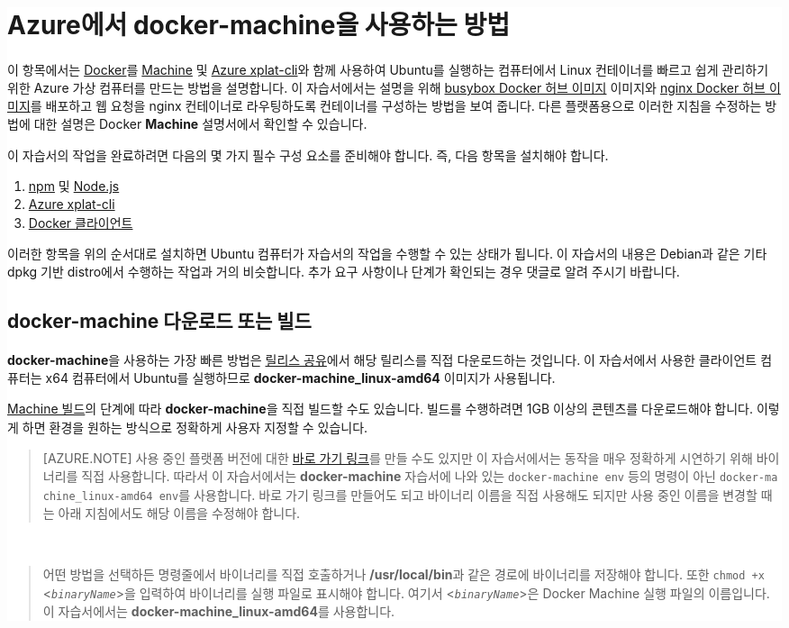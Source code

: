 ﻿<properties 
   pageTitle="Azure에서 docker-machine을 사용하는 방법" 
   description="Ubuntu의 docker-machine을 Azure에서 작동 및 실행하는 방법을 설명합니다." 
   services="virtual-machines" 
   documentationCenter="virtual-machines" 
   authors="squillace" 
   manager="timlt" 
   editor="tysonn"/>

<tags
   ms.service="virtual-machines"
   ms.devlang="n/a"
   ms.topic="article"
   ms.tgt_pltfrm="vm-linux"
   ms.workload="infrastructure" 
   ms.date="02/20/2015"
   ms.author="rasquill"/>

# Azure에서 docker-machine을 사용하는 방법

이 항목에서는 [Docker](https://www.docker.com/)를 [Machine](https://github.com/docker/machine) 및 [Azure xplat-cli](https://github.com/Azure/azure-xplat-cli)와 함께 사용하여 Ubuntu를 실행하는 컴퓨터에서 Linux 컨테이너를 빠르고 쉽게 관리하기 위한 Azure 가상 컴퓨터를 만드는 방법을 설명합니다. 이 자습서에서는 설명을 위해 [busybox Docker 허브 이미지](https://registry.hub.docker.com/_/busybox/) 이미지와 [nginx Docker 허브 이미지](https://registry.hub.docker.com/_/nginx/)를 배포하고 웹 요청을 nginx 컨테이너로 라우팅하도록 컨테이너를 구성하는 방법을 보여 줍니다. 다른 플랫폼용으로 이러한 지침을 수정하는 방법에 대한 설명은 Docker **Machine** 설명서에서 확인할 수 있습니다.

이 자습서의 작업을 완료하려면 다음의 몇 가지 필수 구성 요소를 준비해야 합니다. 즉, 다음 항목을 설치해야 합니다.

1. [npm](https://docs.npmjs.com/) 및 [Node.js](http://nodejs.org/)
2. [Azure xplat-cli](https://github.com/Azure/azure-xplat-cli)
3. [Docker 클라이언트](https://docs.docker.com/installation/)

이러한 항목을 위의 순서대로 설치하면 Ubuntu 컴퓨터가 자습서의 작업을 수행할 수 있는 상태가 됩니다. 이 자습서의 내용은 Debian과 같은 기타 dpkg 기반 distro에서 수행하는 작업과 거의 비슷합니다. 추가 요구 사항이나 단계가 확인되는 경우 댓글로 알려 주시기 바랍니다.

## docker-machine 다운로드 또는 빌드

**docker-machine**을 사용하는 가장 빠른 방법은 [릴리스 공유](https://github.com/docker/machine/releases)에서 해당 릴리스를 직접 다운로드하는 것입니다. 이 자습서에서 사용한 클라이언트 컴퓨터는 x64 컴퓨터에서 Ubuntu를 실행하므로 **docker-machine_linux-amd64** 이미지가 사용됩니다.

[Machine 빌드](https://github.com/docker/machine#contributing)의 단계에 따라 **docker-machine**을 직접 빌드할 수도 있습니다. 빌드를 수행하려면 1GB 이상의 콘텐츠를 다운로드해야 합니다. 이렇게 하면 환경을 원하는 방식으로 정확하게 사용자 지정할 수 있습니다.

> [AZURE.NOTE] 사용 중인 플랫폼 버전에 대한 [바로 가기 링크](http://en.wikipedia.org/wiki/Symbolic_link)를 만들 수도 있지만 이 자습서에서는 동작을 매우 정확하게 시연하기 위해 바이너리를 직접 사용합니다. 따라서 이 자습서에서는 **docker-machine** 자습서에 나와 있는 `docker-machine env` 등의 명령이 아닌 `docker-machine_linux-amd64 env`를 사용합니다. 바로 가기 링크를 만들어도 되고 바이너리 이름을 직접 사용해도 되지만 사용 중인 이름을 변경할 때는 아래 지침에서도 해당 이름을 수정해야 합니다.

<br />

>  어떤 방법을 선택하든 명령줄에서 바이너리를 직접 호출하거나 **/usr/local/bin**과 같은 경로에 바이너리를 저장해야 합니다. 또한 `chmod +x` &lt;*`binaryName`*&gt;을 입력하여 바이너리를 실행 파일로 표시해야 합니다. 여기서 &lt;*`binaryName`*&gt;은 Docker Machine 실행 파일의 이름입니다. 이 자습서에서는 **docker-machine_linux-amd64**를 사용합니다.


[nginx]: ./media/virtual-machines-docker-machine/nginxondocker.png
[portalsettingsitem]: ./media/virtual-machines-docker-machine/portalsettingsitem.png
[managementcertificatesitem]: ./media/virtual-machines-docker-machine/managementcertificatesitem.png
[uploaditem]: ./media/virtual-machines-docker-machine/uploaditem.png
[다른 azure.microsoft.com 설명서 항목의 링크 1]: ../virtual-machines-windows-tutorial/
[다른 azure.microsoft.com 설명서 항목의 링크 2]: ../web-sites-custom-domain-name/
[다른 azure.microsoft.com 설명서 항목의 링크 3]: ../storage-whatis-account/